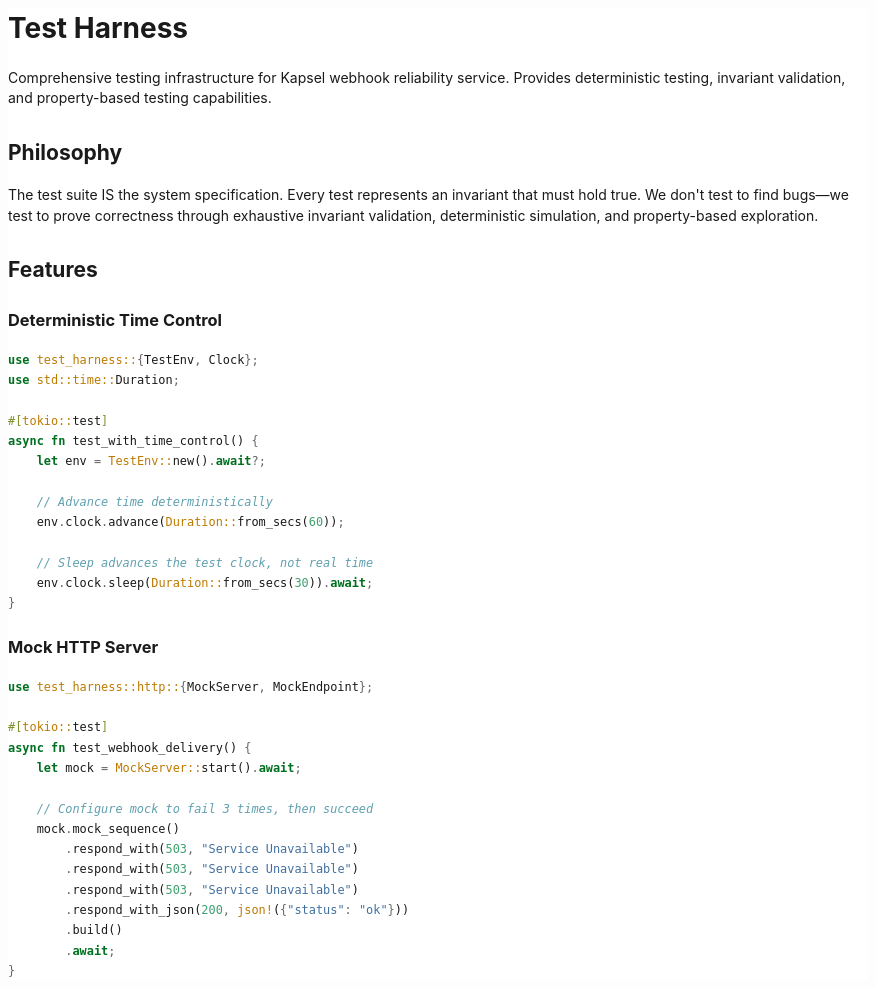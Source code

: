 # Test Harness

Comprehensive testing infrastructure for Kapsel webhook reliability service. Provides deterministic testing, invariant validation, and property-based testing capabilities.

## Philosophy

The test suite IS the system specification. Every test represents an invariant that must hold true. We don't test to find bugs—we test to prove correctness through exhaustive invariant validation, deterministic simulation, and property-based exploration.

## Features

### Deterministic Time Control

```rust
use test_harness::{TestEnv, Clock};
use std::time::Duration;

#[tokio::test]
async fn test_with_time_control() {
    let env = TestEnv::new().await?;

    // Advance time deterministically
    env.clock.advance(Duration::from_secs(60));

    // Sleep advances the test clock, not real time
    env.clock.sleep(Duration::from_secs(30)).await;
}
```

### Mock HTTP Server

```rust
use test_harness::http::{MockServer, MockEndpoint};

#[tokio::test]
async fn test_webhook_delivery() {
    let mock = MockServer::start().await;

    // Configure mock to fail 3 times, then succeed
    mock.mock_sequence()
        .respond_with(503, "Service Unavailable")
        .respond_with(503, "Service Unavailable")
        .respond_with(503, "Service Unavailable")
        .respond_with_json(200, json!({"status": "ok"}))
        .build()
        .await;
}
```
